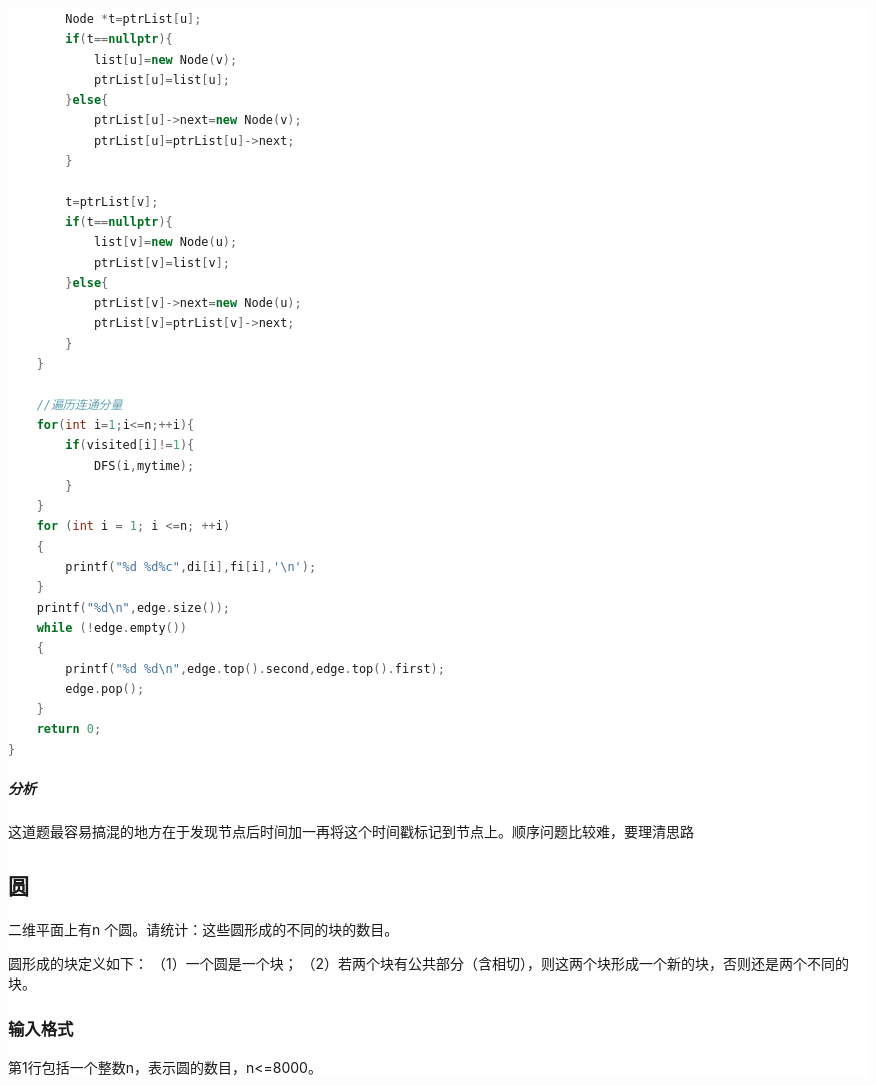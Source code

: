 ```c++
        Node *t=ptrList[u];
        if(t==nullptr){
            list[u]=new Node(v);
            ptrList[u]=list[u];
        }else{
            ptrList[u]->next=new Node(v);
            ptrList[u]=ptrList[u]->next;
        }

        t=ptrList[v];
        if(t==nullptr){
            list[v]=new Node(u);
            ptrList[v]=list[v];
        }else{
            ptrList[v]->next=new Node(u);
            ptrList[v]=ptrList[v]->next;
        }
    }

    //遍历连通分量
    for(int i=1;i<=n;++i){
        if(visited[i]!=1){
            DFS(i,mytime);
        }
    }
    for (int i = 1; i <=n; ++i)
    {
        printf("%d %d%c",di[i],fi[i],'\n');
    }
    printf("%d\n",edge.size());
    while (!edge.empty())
    {
        printf("%d %d\n",edge.top().second,edge.top().first);
        edge.pop();
    }
    return 0;
}
```

##### 分析

这道题最容易搞混的地方在于发现节点后时间加一再将这个时间戳标记到节点上。顺序问题比较难，要理清思路

## 圆

二维平面上有n 个圆。请统计：这些圆形成的不同的块的数目。

圆形成的块定义如下： （1）一个圆是一个块； （2）若两个块有公共部分（含相切），则这两个块形成一个新的块，否则还是两个不同的块。

### 输入格式

第1行包括一个整数n，表示圆的数目，n<=8000。
